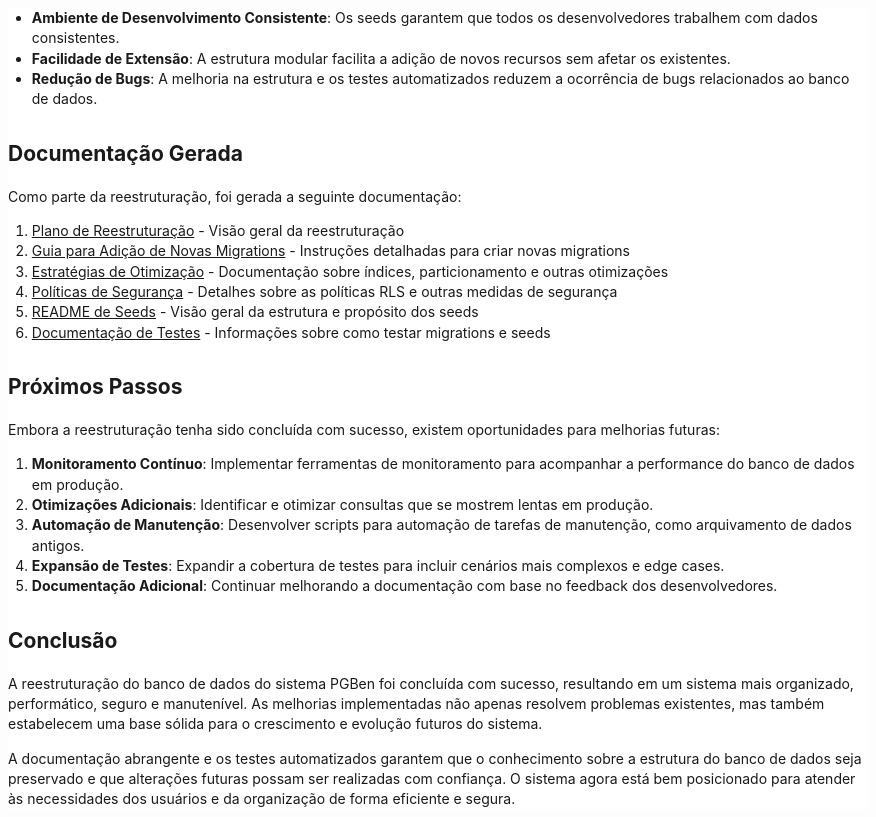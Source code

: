 - **Ambiente de Desenvolvimento Consistente**: Os seeds garantem que todos os desenvolvedores trabalhem com dados consistentes.
- **Facilidade de Extensão**: A estrutura modular facilita a adição de novos recursos sem afetar os existentes.
- **Redução de Bugs**: A melhoria na estrutura e os testes automatizados reduzem a ocorrência de bugs relacionados ao banco de dados.

## Documentação Gerada

Como parte da reestruturação, foi gerada a seguinte documentação:

1. [Plano de Reestruturação](./plano-reestruturacao.md) - Visão geral da reestruturação
2. [Guia para Adição de Novas Migrations](./guia-novas-migrations.md) - Instruções detalhadas para criar novas migrations
3. [Estratégias de Otimização](./estrategias-otimizacao.md) - Documentação sobre índices, particionamento e outras otimizações
4. [Políticas de Segurança](./politicas-seguranca.md) - Detalhes sobre as políticas RLS e outras medidas de segurança
5. [README de Seeds](../src/database/seeds/README.md) - Visão geral da estrutura e propósito dos seeds
6. [Documentação de Testes](../src/database/tests/README.md) - Informações sobre como testar migrations e seeds

## Próximos Passos

Embora a reestruturação tenha sido concluída com sucesso, existem oportunidades para melhorias futuras:

1. **Monitoramento Contínuo**: Implementar ferramentas de monitoramento para acompanhar a performance do banco de dados em produção.
2. **Otimizações Adicionais**: Identificar e otimizar consultas que se mostrem lentas em produção.
3. **Automação de Manutenção**: Desenvolver scripts para automação de tarefas de manutenção, como arquivamento de dados antigos.
4. **Expansão de Testes**: Expandir a cobertura de testes para incluir cenários mais complexos e edge cases.
5. **Documentação Adicional**: Continuar melhorando a documentação com base no feedback dos desenvolvedores.

## Conclusão

A reestruturação do banco de dados do sistema PGBen foi concluída com sucesso, resultando em um sistema mais organizado, performático, seguro e manutenível. As melhorias implementadas não apenas resolvem problemas existentes, mas também estabelecem uma base sólida para o crescimento e evolução futuros do sistema.

A documentação abrangente e os testes automatizados garantem que o conhecimento sobre a estrutura do banco de dados seja preservado e que alterações futuras possam ser realizadas com confiança. O sistema agora está bem posicionado para atender às necessidades dos usuários e da organização de forma eficiente e segura.
